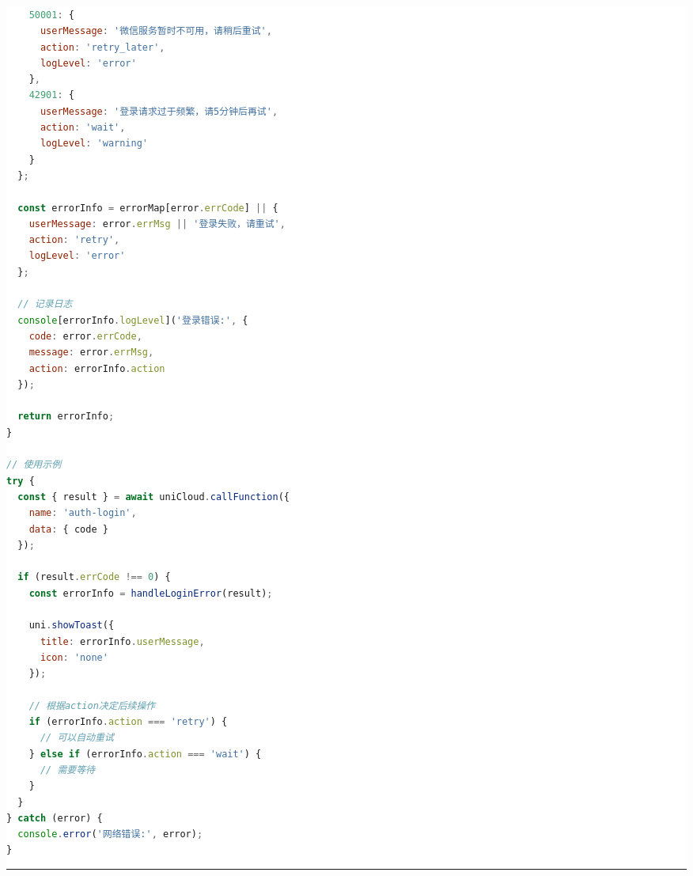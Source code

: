 ```javascript
    50001: {
      userMessage: '微信服务暂时不可用，请稍后重试',
      action: 'retry_later',
      logLevel: 'error'
    },
    42901: {
      userMessage: '登录请求过于频繁，请5分钟后再试',
      action: 'wait',
      logLevel: 'warning'
    }
  };
  
  const errorInfo = errorMap[error.errCode] || {
    userMessage: error.errMsg || '登录失败，请重试',
    action: 'retry',
    logLevel: 'error'
  };
  
  // 记录日志
  console[errorInfo.logLevel]('登录错误:', {
    code: error.errCode,
    message: error.errMsg,
    action: errorInfo.action
  });
  
  return errorInfo;
}

// 使用示例
try {
  const { result } = await uniCloud.callFunction({
    name: 'auth-login',
    data: { code }
  });
  
  if (result.errCode !== 0) {
    const errorInfo = handleLoginError(result);
    
    uni.showToast({
      title: errorInfo.userMessage,
      icon: 'none'
    });
    
    // 根据action决定后续操作
    if (errorInfo.action === 'retry') {
      // 可以自动重试
    } else if (errorInfo.action === 'wait') {
      // 需要等待
    }
  }
} catch (error) {
  console.error('网络错误:', error);
}
```

---